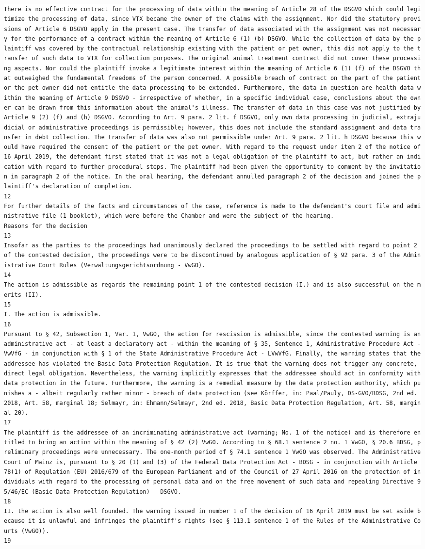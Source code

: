 ```
There is no effective contract for the processing of data within the meaning of Article 28 of the DSGVO which could legitimize the processing of data, since VTX became the owner of the claims with the assignment. Nor did the statutory provisions of Article 6 DSGVO apply in the present case. The transfer of data associated with the assignment was not necessary for the performance of a contract within the meaning of Article 6 (1) (b) DSGVO. While the collection of data by the plaintiff was covered by the contractual relationship existing with the patient or pet owner, this did not apply to the transfer of such data to VTX for collection purposes. The original animal treatment contract did not cover these processing aspects. Nor could the plaintiff invoke a legitimate interest within the meaning of Article 6 (1) (f) of the DSGVO that outweighed the fundamental freedoms of the person concerned. A possible breach of contract on the part of the patient or the pet owner did not entitle the data processing to be extended. Furthermore, the data in question are health data within the meaning of Article 9 DSGVO - irrespective of whether, in a specific individual case, conclusions about the owner can be drawn from this information about the animal's illness. The transfer of data in this case was not justified by Article 9 (2) (f) and (h) DSGVO. According to Art. 9 para. 2 lit. f DSGVO, only own data processing in judicial, extrajudicial or administrative proceedings is permissible; however, this does not include the standard assignment and data transfer in debt collection. The transfer of data was also not permissible under Art. 9 para. 2 lit. h DSGVO because this would have required the consent of the patient or the pet owner. With regard to the request under item 2 of the notice of 16 April 2019, the defendant first stated that it was not a legal obligation of the plaintiff to act, but rather an indication with regard to further procedural steps. The plaintiff had been given the opportunity to comment by the invitation in paragraph 2 of the notice. In the oral hearing, the defendant annulled paragraph 2 of the decision and joined the plaintiff's declaration of completion.
12
For further details of the facts and circumstances of the case, reference is made to the defendant's court file and administrative file (1 booklet), which were before the Chamber and were the subject of the hearing.
Reasons for the decision
13
Insofar as the parties to the proceedings had unanimously declared the proceedings to be settled with regard to point 2 of the contested decision, the proceedings were to be discontinued by analogous application of § 92 para. 3 of the Administrative Court Rules (Verwaltungsgerichtsordnung - VwGO).
14
The action is admissible as regards the remaining point 1 of the contested decision (I.) and is also successful on the merits (II).
15
I. The action is admissible.
16
Pursuant to § 42, Subsection 1, Var. 1, VwGO, the action for rescission is admissible, since the contested warning is an administrative act - at least a declaratory act - within the meaning of § 35, Sentence 1, Administrative Procedure Act - VwVfG - in conjunction with § 1 of the State Administrative Procedure Act - LVwVfG. Finally, the warning states that the addressee has violated the Basic Data Protection Regulation. It is true that the warning does not trigger any concrete, direct legal obligation. Nevertheless, the warning implicitly expresses that the addressee should act in conformity with data protection in the future. Furthermore, the warning is a remedial measure by the data protection authority, which punishes a - albeit regularly rather minor - breach of data protection (see Körffer, in: Paal/Pauly, DS-GVO/BDSG, 2nd ed. 2018, Art. 58, marginal 18; Selmayr, in: Ehmann/Selmayr, 2nd ed. 2018, Basic Data Protection Regulation, Art. 58, marginal 20).
17
The plaintiff is the addressee of an incriminating administrative act (warning; No. 1 of the notice) and is therefore entitled to bring an action within the meaning of § 42 (2) VwGO. According to § 68.1 sentence 2 no. 1 VwGO, § 20.6 BDSG, preliminary proceedings were unnecessary. The one-month period of § 74.1 sentence 1 VwGO was observed. The Administrative Court of Mainz is, pursuant to § 20 (1) and (3) of the Federal Data Protection Act - BDSG - in conjunction with Article 78(1) of Regulation (EU) 2016/679 of the European Parliament and of the Council of 27 April 2016 on the protection of individuals with regard to the processing of personal data and on the free movement of such data and repealing Directive 95/46/EC (Basic Data Protection Regulation) - DSGVO.
18
II. the action is also well founded. The warning issued in number 1 of the decision of 16 April 2019 must be set aside because it is unlawful and infringes the plaintiff's rights (see § 113.1 sentence 1 of the Rules of the Administrative Courts (VwGO)).
19
```